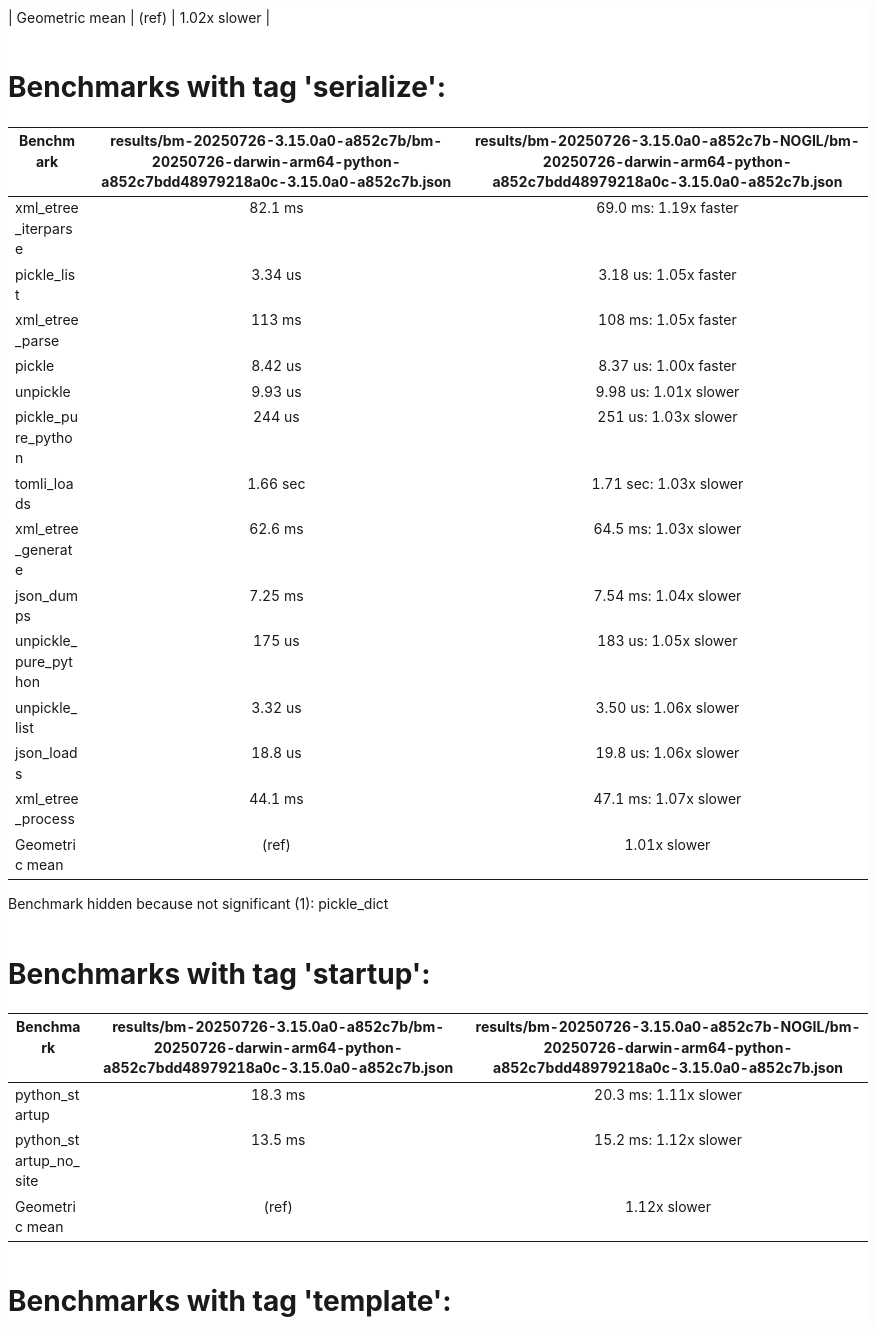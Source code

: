 | Geometric mean | (ref)                                                                                                           | 1.02x slower                                                                                                          |

Benchmarks with tag 'serialize':
================================

| Benchmark            | results/bm-20250726-3.15.0a0-a852c7b/bm-20250726-darwin-arm64-python-a852c7bdd48979218a0c-3.15.0a0-a852c7b.json | results/bm-20250726-3.15.0a0-a852c7b-NOGIL/bm-20250726-darwin-arm64-python-a852c7bdd48979218a0c-3.15.0a0-a852c7b.json |
|----------------------|:---------------------------------------------------------------------------------------------------------------:|:---------------------------------------------------------------------------------------------------------------------:|
| xml_etree_iterparse  | 82.1 ms                                                                                                         | 69.0 ms: 1.19x faster                                                                                                 |
| pickle_list          | 3.34 us                                                                                                         | 3.18 us: 1.05x faster                                                                                                 |
| xml_etree_parse      | 113 ms                                                                                                          | 108 ms: 1.05x faster                                                                                                  |
| pickle               | 8.42 us                                                                                                         | 8.37 us: 1.00x faster                                                                                                 |
| unpickle             | 9.93 us                                                                                                         | 9.98 us: 1.01x slower                                                                                                 |
| pickle_pure_python   | 244 us                                                                                                          | 251 us: 1.03x slower                                                                                                  |
| tomli_loads          | 1.66 sec                                                                                                        | 1.71 sec: 1.03x slower                                                                                                |
| xml_etree_generate   | 62.6 ms                                                                                                         | 64.5 ms: 1.03x slower                                                                                                 |
| json_dumps           | 7.25 ms                                                                                                         | 7.54 ms: 1.04x slower                                                                                                 |
| unpickle_pure_python | 175 us                                                                                                          | 183 us: 1.05x slower                                                                                                  |
| unpickle_list        | 3.32 us                                                                                                         | 3.50 us: 1.06x slower                                                                                                 |
| json_loads           | 18.8 us                                                                                                         | 19.8 us: 1.06x slower                                                                                                 |
| xml_etree_process    | 44.1 ms                                                                                                         | 47.1 ms: 1.07x slower                                                                                                 |
| Geometric mean       | (ref)                                                                                                           | 1.01x slower                                                                                                          |

Benchmark hidden because not significant (1): pickle_dict

Benchmarks with tag 'startup':
==============================

| Benchmark              | results/bm-20250726-3.15.0a0-a852c7b/bm-20250726-darwin-arm64-python-a852c7bdd48979218a0c-3.15.0a0-a852c7b.json | results/bm-20250726-3.15.0a0-a852c7b-NOGIL/bm-20250726-darwin-arm64-python-a852c7bdd48979218a0c-3.15.0a0-a852c7b.json |
|------------------------|:---------------------------------------------------------------------------------------------------------------:|:---------------------------------------------------------------------------------------------------------------------:|
| python_startup         | 18.3 ms                                                                                                         | 20.3 ms: 1.11x slower                                                                                                 |
| python_startup_no_site | 13.5 ms                                                                                                         | 15.2 ms: 1.12x slower                                                                                                 |
| Geometric mean         | (ref)                                                                                                           | 1.12x slower                                                                                                          |

Benchmarks with tag 'template':
===============================
